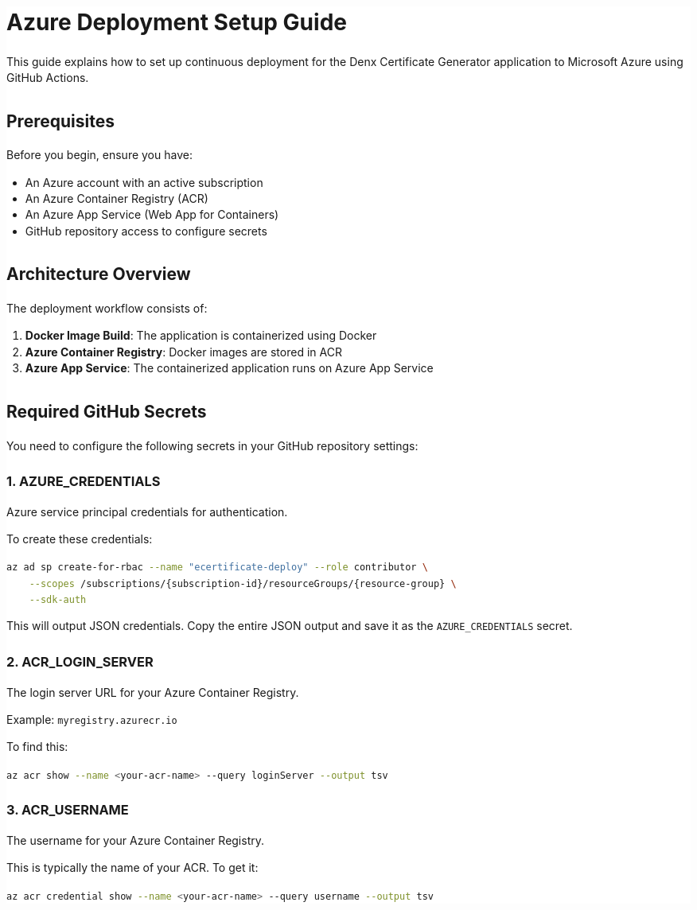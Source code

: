 # Azure Deployment Setup Guide

This guide explains how to set up continuous deployment for the Denx Certificate Generator application to Microsoft Azure using GitHub Actions.

## Prerequisites

Before you begin, ensure you have:
- An Azure account with an active subscription
- An Azure Container Registry (ACR)
- An Azure App Service (Web App for Containers)
- GitHub repository access to configure secrets

## Architecture Overview

The deployment workflow consists of:
1. **Docker Image Build**: The application is containerized using Docker
2. **Azure Container Registry**: Docker images are stored in ACR
3. **Azure App Service**: The containerized application runs on Azure App Service

## Required GitHub Secrets

You need to configure the following secrets in your GitHub repository settings:

### 1. AZURE_CREDENTIALS
Azure service principal credentials for authentication.

To create these credentials:
```bash
az ad sp create-for-rbac --name "ecertificate-deploy" --role contributor \
    --scopes /subscriptions/{subscription-id}/resourceGroups/{resource-group} \
    --sdk-auth
```

This will output JSON credentials. Copy the entire JSON output and save it as the `AZURE_CREDENTIALS` secret.

### 2. ACR_LOGIN_SERVER
The login server URL for your Azure Container Registry.

Example: `myregistry.azurecr.io`

To find this:
```bash
az acr show --name <your-acr-name> --query loginServer --output tsv
```

### 3. ACR_USERNAME
The username for your Azure Container Registry.

This is typically the name of your ACR. To get it:
```bash
az acr credential show --name <your-acr-name> --query username --output tsv
```
